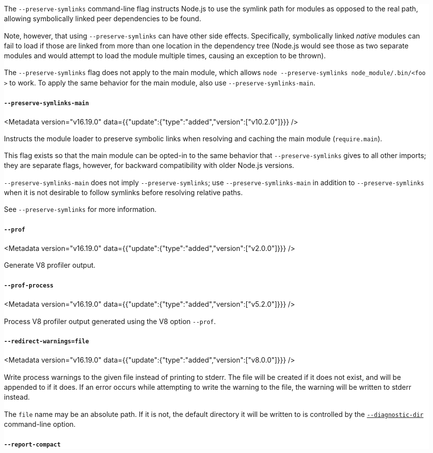 The `--preserve-symlinks` command-line flag instructs Node.js to use the
symlink path for modules as opposed to the real path, allowing symbolically
linked peer dependencies to be found.

Note, however, that using `--preserve-symlinks` can have other side effects.
Specifically, symbolically linked _native_ modules can fail to load if those
are linked from more than one location in the dependency tree (Node.js would
see those as two separate modules and would attempt to load the module multiple
times, causing an exception to be thrown).

The `--preserve-symlinks` flag does not apply to the main module, which allows
`node --preserve-symlinks node_module/.bin/<foo>` to work. To apply the same
behavior for the main module, also use `--preserve-symlinks-main`.

#### <DataTag tag="M" /> `--preserve-symlinks-main`

<Metadata version="v16.19.0" data={{"update":{"type":"added","version":["v10.2.0"]}}} />

Instructs the module loader to preserve symbolic links when resolving and
caching the main module (`require.main`).

This flag exists so that the main module can be opted-in to the same behavior
that `--preserve-symlinks` gives to all other imports; they are separate flags,
however, for backward compatibility with older Node.js versions.

`--preserve-symlinks-main` does not imply `--preserve-symlinks`; use
`--preserve-symlinks-main` in addition to
`--preserve-symlinks` when it is not desirable to follow symlinks before
resolving relative paths.

See `--preserve-symlinks` for more information.

#### <DataTag tag="M" /> `--prof`

<Metadata version="v16.19.0" data={{"update":{"type":"added","version":["v2.0.0"]}}} />

Generate V8 profiler output.

#### <DataTag tag="M" /> `--prof-process`

<Metadata version="v16.19.0" data={{"update":{"type":"added","version":["v5.2.0"]}}} />

Process V8 profiler output generated using the V8 option `--prof`.

#### <DataTag tag="M" /> `--redirect-warnings=file`

<Metadata version="v16.19.0" data={{"update":{"type":"added","version":["v8.0.0"]}}} />

Write process warnings to the given file instead of printing to stderr. The
file will be created if it does not exist, and will be appended to if it does.
If an error occurs while attempting to write the warning to the file, the
warning will be written to stderr instead.

The `file` name may be an absolute path. If it is not, the default directory it
will be written to is controlled by the
[`--diagnostic-dir`][] command-line option.

#### <DataTag tag="M" /> `--report-compact`


[#42511]: https://github.com/nodejs/node/issues/42511
[Chrome DevTools Protocol]: https://chromedevtools.github.io/devtools-protocol/
[CommonJS]: /api/v16/modules
[CustomEvent Web API]: https://dom.spec.whatwg.org/#customevent
[ECMAScript module loader]: /api/v16/esm#loaders
[Fetch API]: https://developer.mozilla.org/en-US/docs/Web/API/Fetch_API
[Modules loaders]: /api/v16/packages#modules-loaders
[OSSL_PROVIDER-legacy]: https://www.openssl.org/docs/man3.0/man7/OSSL_PROVIDER-legacy.html
[REPL]: /api/v16/repl
[ScriptCoverage]: https://chromedevtools.github.io/devtools-protocol/tot/Profiler#type-ScriptCoverage
[Source Map]: https://sourcemaps.info/spec.html
[Subresource Integrity]: https://developer.mozilla.org/en-US/docs/Web/Security/Subresource_Integrity
[V8 JavaScript code coverage]: https://v8project.blogspot.com/2017/12/javascript-code-coverage.html
[Web Crypto API]: /api/v16/webcrypto
[`"type"`]: /api/v16/packages#type
[`--cpu-prof-dir`]: #--cpu-prof-dir
[`--diagnostic-dir`]: #--diagnostic-dirdirectory
[`--experimental-wasm-modules`]: #--experimental-wasm-modules
[`--heap-prof-dir`]: #--heap-prof-dir
[`--openssl-config`]: #--openssl-configfile
[`--redirect-warnings`]: #--redirect-warningsfile
[`Atomics.wait()`]: https://developer.mozilla.org/en-US/docs/Web/JavaScript/Reference/Global_Objects/Atomics/wait
[`Buffer`]: /api/v16/buffer#class-buffer
[`CRYPTO_secure_malloc_init`]: https://www.openssl.org/docs/man1.1.0/man3/CRYPTO_secure_malloc_init.html
[`NODE_OPTIONS`]: #node_optionsoptions
[`NO_COLOR`]: https://no-color.org
[`SlowBuffer`]: /api/v16/buffer#class-slowbuffer
[`YoungGenerationSizeFromSemiSpaceSize`]: https://chromium.googlesource.com/v8/v8.git/+/refs/tags/10.3.129/src/heap/heap.cc#328
[`dns.lookup()`]: /api/v16/dns#dnslookuphostname-options-callback
[`dns.setDefaultResultOrder()`]: /api/v16/dns#dnssetdefaultresultorderorder
[`dnsPromises.lookup()`]: /api/v16/dns#dnspromiseslookuphostname-options
[`import` specifier]: /api/v16/esm#import-specifiers
[`process.setUncaughtExceptionCaptureCallback()`]: /api/v16/process#processsetuncaughtexceptioncapturecallbackfn
[`tls.DEFAULT_MAX_VERSION`]: /api/v16/tls#tlsdefault_max_version
[`tls.DEFAULT_MIN_VERSION`]: /api/v16/tls#tlsdefault_min_version
[`unhandledRejection`]: /api/v16/process#event-unhandledrejection
[`worker_threads.threadId`]: worker_threads.md#workerthreadid
[conditional exports]: /api/v16/packages#conditional-exports
[context-aware]: /api/v16/addons#context-aware-addons
[customizing ESM specifier resolution]: /api/v16/esm#customizing-esm-specifier-resolution-algorithm
[debugger]: /api/v16/debugger
[debugging security implications]: https://nodejs.org/en/docs/guides/debugging-getting-started/#security-implications
[emit_warning]: /api/v16/process#processemitwarningwarning-options
[jitless]: https://v8.dev/blog/jitless
[libuv threadpool documentation]: https://docs.libuv.org/en/latest/threadpool.html
[remote code execution]: https://www.owasp.org/index.php/Code_Injection
[running tests from the command line]: /api/v16/test#running-tests-from-the-command-line
[scavenge garbage collector]: https://v8.dev/blog/orinoco-parallel-scavenger
[security warning]: #warning-binding-inspector-to-a-public-ipport-combination-is-insecure
[semi-space]: https://www.memorymanagement.org/glossary/s.html#semi.space
[timezone IDs]: https://en.wikipedia.org/wiki/List_of_tz_database_time_zones
[ways that `TZ` is handled in other environments]: https://www.gnu.org/software/libc/manual/html_node/TZ-Variable.html